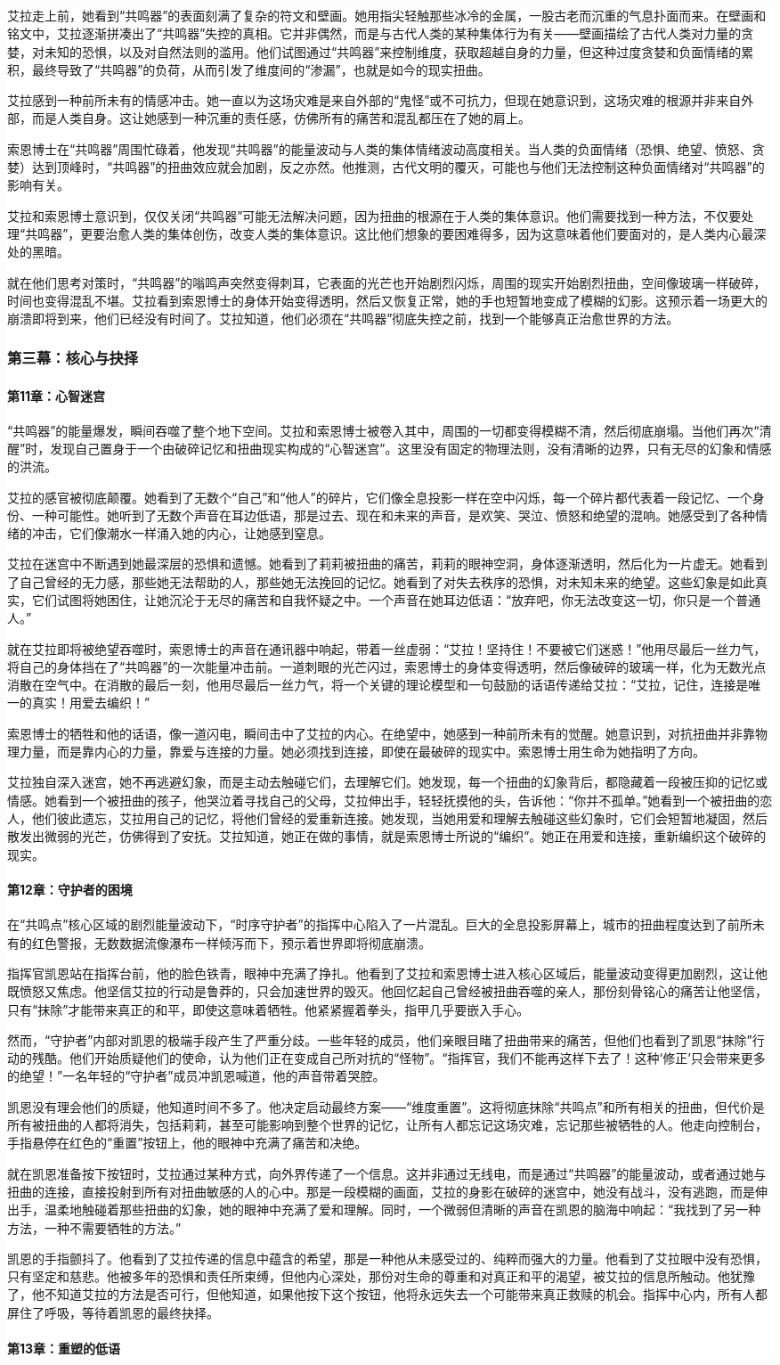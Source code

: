 艾拉走上前，她看到“共鸣器”的表面刻满了复杂的符文和壁画。她用指尖轻触那些冰冷的金属，一股古老而沉重的气息扑面而来。在壁画和铭文中，艾拉逐渐拼凑出了“共鸣器”失控的真相。它并非偶然，而是与古代人类的某种集体行为有关——壁画描绘了古代人类对力量的贪婪，对未知的恐惧，以及对自然法则的滥用。他们试图通过“共鸣器”来控制维度，获取超越自身的力量，但这种过度贪婪和负面情绪的累积，最终导致了“共鸣器”的负荷，从而引发了维度间的“渗漏”，也就是如今的现实扭曲。

艾拉感到一种前所未有的情感冲击。她一直以为这场灾难是来自外部的“鬼怪”或不可抗力，但现在她意识到，这场灾难的根源并非来自外部，而是人类自身。这让她感到一种沉重的责任感，仿佛所有的痛苦和混乱都压在了她的肩上。

索恩博士在“共鸣器”周围忙碌着，他发现“共鸣器”的能量波动与人类的集体情绪波动高度相关。当人类的负面情绪（恐惧、绝望、愤怒、贪婪）达到顶峰时，“共鸣器”的扭曲效应就会加剧，反之亦然。他推测，古代文明的覆灭，可能也与他们无法控制这种负面情绪对“共鸣器”的影响有关。

艾拉和索恩博士意识到，仅仅关闭“共鸣器”可能无法解决问题，因为扭曲的根源在于人类的集体意识。他们需要找到一种方法，不仅要处理“共鸣器”，更要治愈人类的集体创伤，改变人类的集体意识。这比他们想象的要困难得多，因为这意味着他们要面对的，是人类内心最深处的黑暗。

就在他们思考对策时，“共鸣器”的嗡鸣声突然变得刺耳，它表面的光芒也开始剧烈闪烁，周围的现实开始剧烈扭曲，空间像玻璃一样破碎，时间也变得混乱不堪。艾拉看到索恩博士的身体开始变得透明，然后又恢复正常，她的手也短暂地变成了模糊的幻影。这预示着一场更大的崩溃即将到来，他们已经没有时间了。艾拉知道，他们必须在“共鸣器”彻底失控之前，找到一个能够真正治愈世界的方法。

### 第三幕：核心与抉择

#### 第11章：心智迷宫

“共鸣器”的能量爆发，瞬间吞噬了整个地下空间。艾拉和索恩博士被卷入其中，周围的一切都变得模糊不清，然后彻底崩塌。当他们再次“清醒”时，发现自己置身于一个由破碎记忆和扭曲现实构成的“心智迷宫”。这里没有固定的物理法则，没有清晰的边界，只有无尽的幻象和情感的洪流。

艾拉的感官被彻底颠覆。她看到了无数个“自己”和“他人”的碎片，它们像全息投影一样在空中闪烁，每一个碎片都代表着一段记忆、一个身份、一种可能性。她听到了无数个声音在耳边低语，那是过去、现在和未来的声音，是欢笑、哭泣、愤怒和绝望的混响。她感受到了各种情绪的冲击，它们像潮水一样涌入她的内心，让她感到窒息。

艾拉在迷宫中不断遇到她最深层的恐惧和遗憾。她看到了莉莉被扭曲的痛苦，莉莉的眼神空洞，身体逐渐透明，然后化为一片虚无。她看到了自己曾经的无力感，那些她无法帮助的人，那些她无法挽回的记忆。她看到了对失去秩序的恐惧，对未知未来的绝望。这些幻象是如此真实，它们试图将她困住，让她沉沦于无尽的痛苦和自我怀疑之中。一个声音在她耳边低语：“放弃吧，你无法改变这一切，你只是一个普通人。”

就在艾拉即将被绝望吞噬时，索恩博士的声音在通讯器中响起，带着一丝虚弱：“艾拉！坚持住！不要被它们迷惑！”他用尽最后一丝力气，将自己的身体挡在了“共鸣器”的一次能量冲击前。一道刺眼的光芒闪过，索恩博士的身体变得透明，然后像破碎的玻璃一样，化为无数光点消散在空气中。在消散的最后一刻，他用尽最后一丝力气，将一个关键的理论模型和一句鼓励的话语传递给艾拉：“艾拉，记住，连接是唯一的真实！用爱去编织！”

索恩博士的牺牲和他的话语，像一道闪电，瞬间击中了艾拉的内心。在绝望中，她感到一种前所未有的觉醒。她意识到，对抗扭曲并非靠物理力量，而是靠内心的力量，靠爱与连接的力量。她必须找到连接，即使在最破碎的现实中。索恩博士用生命为她指明了方向。

艾拉独自深入迷宫，她不再逃避幻象，而是主动去触碰它们，去理解它们。她发现，每一个扭曲的幻象背后，都隐藏着一段被压抑的记忆或情感。她看到一个被扭曲的孩子，他哭泣着寻找自己的父母，艾拉伸出手，轻轻抚摸他的头，告诉他：“你并不孤单。”她看到一个被扭曲的恋人，他们彼此遗忘，艾拉用自己的记忆，将他们曾经的爱重新连接。她发现，当她用爱和理解去触碰这些幻象时，它们会短暂地凝固，然后散发出微弱的光芒，仿佛得到了安抚。艾拉知道，她正在做的事情，就是索恩博士所说的“编织”。她正在用爱和连接，重新编织这个破碎的现实。

#### 第12章：守护者的困境

在“共鸣点”核心区域的剧烈能量波动下，“时序守护者”的指挥中心陷入了一片混乱。巨大的全息投影屏幕上，城市的扭曲程度达到了前所未有的红色警报，无数数据流像瀑布一样倾泻而下，预示着世界即将彻底崩溃。

指挥官凯恩站在指挥台前，他的脸色铁青，眼神中充满了挣扎。他看到了艾拉和索恩博士进入核心区域后，能量波动变得更加剧烈，这让他既愤怒又焦虑。他坚信艾拉的行动是鲁莽的，只会加速世界的毁灭。他回忆起自己曾经被扭曲吞噬的亲人，那份刻骨铭心的痛苦让他坚信，只有“抹除”才能带来真正的和平，即使这意味着牺牲。他紧紧握着拳头，指甲几乎要嵌入手心。

然而，“守护者”内部对凯恩的极端手段产生了严重分歧。一些年轻的成员，他们亲眼目睹了扭曲带来的痛苦，但他们也看到了凯恩“抹除”行动的残酷。他们开始质疑他们的使命，认为他们正在变成自己所对抗的“怪物”。“指挥官，我们不能再这样下去了！这种‘修正’只会带来更多的绝望！”一名年轻的“守护者”成员冲凯恩喊道，他的声音带着哭腔。

凯恩没有理会他们的质疑，他知道时间不多了。他决定启动最终方案——“维度重置”。这将彻底抹除“共鸣点”和所有相关的扭曲，但代价是所有被扭曲的人都将消失，包括莉莉，甚至可能影响到整个世界的记忆，让所有人都忘记这场灾难，忘记那些被牺牲的人。他走向控制台，手指悬停在红色的“重置”按钮上，他的眼神中充满了痛苦和决绝。

就在凯恩准备按下按钮时，艾拉通过某种方式，向外界传递了一个信息。这并非通过无线电，而是通过“共鸣器”的能量波动，或者通过她与扭曲的连接，直接投射到所有对扭曲敏感的人的心中。那是一段模糊的画面，艾拉的身影在破碎的迷宫中，她没有战斗，没有逃跑，而是伸出手，温柔地触碰着那些扭曲的幻象，她的眼神中充满了爱和理解。同时，一个微弱但清晰的声音在凯恩的脑海中响起：“我找到了另一种方法，一种不需要牺牲的方法。”

凯恩的手指颤抖了。他看到了艾拉传递的信息中蕴含的希望，那是一种他从未感受过的、纯粹而强大的力量。他看到了艾拉眼中没有恐惧，只有坚定和慈悲。他被多年的恐惧和责任所束缚，但他内心深处，那份对生命的尊重和对真正和平的渴望，被艾拉的信息所触动。他犹豫了，他不知道艾拉的方法是否可行，但他知道，如果他按下这个按钮，他将永远失去一个可能带来真正救赎的机会。指挥中心内，所有人都屏住了呼吸，等待着凯恩的最终抉择。

#### 第13章：重塑的低语

